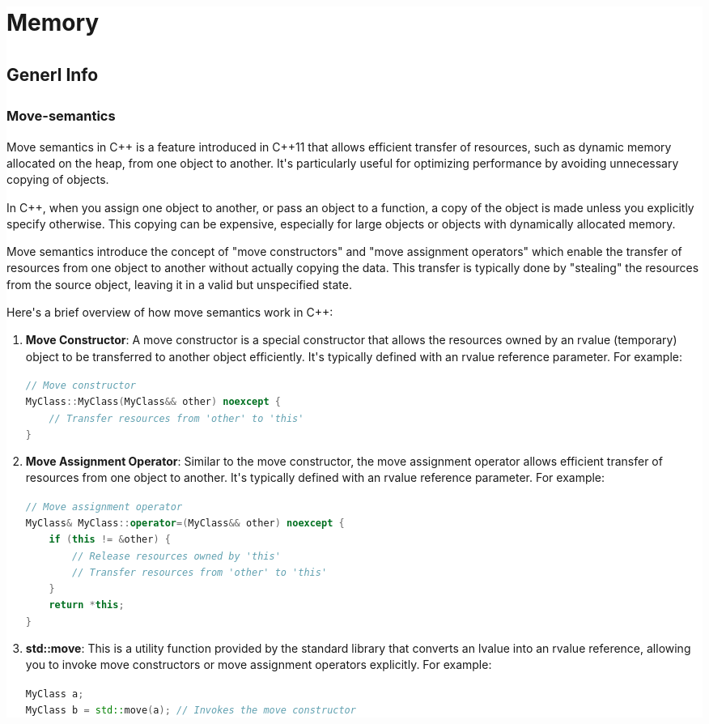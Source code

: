 # Memory

## Generl Info

### Move-semantics

Move semantics in C++ is a feature introduced in C++11 that allows efficient transfer of resources, such as dynamic memory allocated on the heap, from one object to another. It's particularly useful for optimizing performance by avoiding unnecessary copying of objects.

In C++, when you assign one object to another, or pass an object to a function, a copy of the object is made unless you explicitly specify otherwise. This copying can be expensive, especially for large objects or objects with dynamically allocated memory.

Move semantics introduce the concept of "move constructors" and "move assignment operators" which enable the transfer of resources from one object to another without actually copying the data. This transfer is typically done by "stealing" the resources from the source object, leaving it in a valid but unspecified state.

Here's a brief overview of how move semantics work in C++:

1. **Move Constructor**: A move constructor is a special constructor that allows the resources owned by an rvalue (temporary) object to be transferred to another object efficiently. It's typically defined with an rvalue reference parameter. For example:

    ```cpp
    // Move constructor
    MyClass::MyClass(MyClass&& other) noexcept {
        // Transfer resources from 'other' to 'this'
    }
    ```

2. **Move Assignment Operator**: Similar to the move constructor, the move assignment operator allows efficient transfer of resources from one object to another. It's typically defined with an rvalue reference parameter. For example:

    ```cpp
    // Move assignment operator
    MyClass& MyClass::operator=(MyClass&& other) noexcept {
        if (this != &other) {
            // Release resources owned by 'this'
            // Transfer resources from 'other' to 'this'
        }
        return *this;
    }
    ```

3. **std::move**: This is a utility function provided by the standard library that converts an lvalue into an rvalue reference, allowing you to invoke move constructors or move assignment operators explicitly. For example:

    ```cpp
    MyClass a;
    MyClass b = std::move(a); // Invokes the move constructor
    ```
